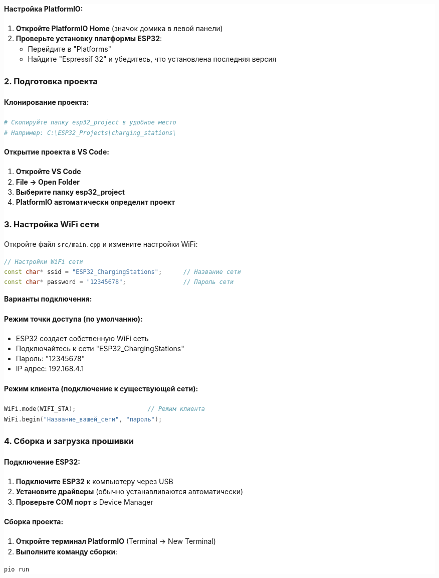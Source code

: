 #### Настройка PlatformIO:
1. **Откройте PlatformIO Home** (значок домика в левой панели)
2. **Проверьте установку платформы ESP32**:
   - Перейдите в "Platforms"
   - Найдите "Espressif 32" и убедитесь, что установлена последняя версия

### 2. Подготовка проекта

#### Клонирование проекта:
```bash
# Скопируйте папку esp32_project в удобное место
# Например: C:\ESP32_Projects\charging_stations\
```

#### Открытие проекта в VS Code:
1. **Откройте VS Code**
2. **File → Open Folder**
3. **Выберите папку esp32_project**
4. **PlatformIO автоматически определит проект**

### 3. Настройка WiFi сети

Откройте файл `src/main.cpp` и измените настройки WiFi:

```cpp
// Настройки WiFi сети
const char* ssid = "ESP32_ChargingStations";      // Название сети
const char* password = "12345678";                // Пароль сети
```

**Варианты подключения:**

#### Режим точки доступа (по умолчанию):
- ESP32 создает собственную WiFi сеть
- Подключайтесь к сети "ESP32_ChargingStations"
- Пароль: "12345678"
- IP адрес: 192.168.4.1

#### Режим клиента (подключение к существующей сети):
```cpp
WiFi.mode(WIFI_STA);                    // Режим клиента
WiFi.begin("Название_вашей_сети", "пароль");
```

### 4. Сборка и загрузка прошивки

#### Подключение ESP32:
1. **Подключите ESP32** к компьютеру через USB
2. **Установите драйверы** (обычно устанавливаются автоматически)
3. **Проверьте COM порт** в Device Manager

#### Сборка проекта:
1. **Откройте терминал PlatformIO** (Terminal → New Terminal)
2. **Выполните команду сборки**:
```bash
pio run
```
